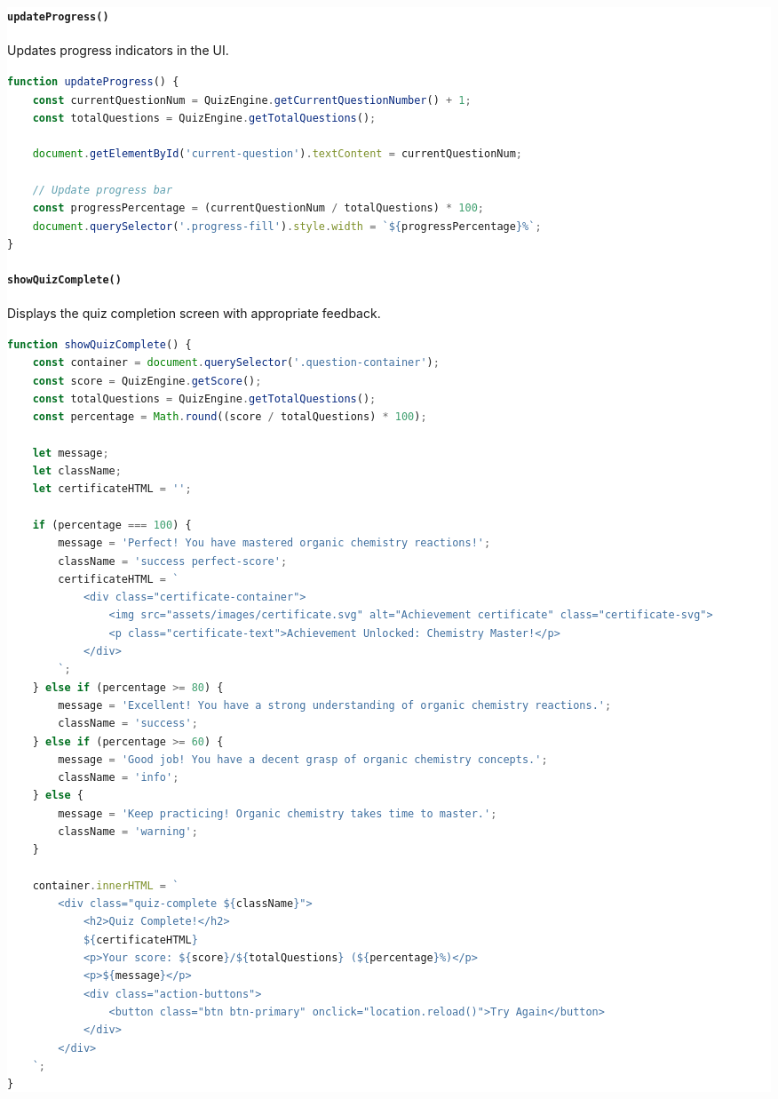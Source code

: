 #### `updateProgress()`
Updates progress indicators in the UI.

```javascript
function updateProgress() {
    const currentQuestionNum = QuizEngine.getCurrentQuestionNumber() + 1;
    const totalQuestions = QuizEngine.getTotalQuestions();
    
    document.getElementById('current-question').textContent = currentQuestionNum;
    
    // Update progress bar
    const progressPercentage = (currentQuestionNum / totalQuestions) * 100;
    document.querySelector('.progress-fill').style.width = `${progressPercentage}%`;
}
```

#### `showQuizComplete()`
Displays the quiz completion screen with appropriate feedback.

```javascript
function showQuizComplete() {
    const container = document.querySelector('.question-container');
    const score = QuizEngine.getScore();
    const totalQuestions = QuizEngine.getTotalQuestions();
    const percentage = Math.round((score / totalQuestions) * 100);
    
    let message;
    let className;
    let certificateHTML = '';
    
    if (percentage === 100) {
        message = 'Perfect! You have mastered organic chemistry reactions!';
        className = 'success perfect-score';
        certificateHTML = `
            <div class="certificate-container">
                <img src="assets/images/certificate.svg" alt="Achievement certificate" class="certificate-svg">
                <p class="certificate-text">Achievement Unlocked: Chemistry Master!</p>
            </div>
        `;
    } else if (percentage >= 80) {
        message = 'Excellent! You have a strong understanding of organic chemistry reactions.';
        className = 'success';
    } else if (percentage >= 60) {
        message = 'Good job! You have a decent grasp of organic chemistry concepts.';
        className = 'info';
    } else {
        message = 'Keep practicing! Organic chemistry takes time to master.';
        className = 'warning';
    }
    
    container.innerHTML = `
        <div class="quiz-complete ${className}">
            <h2>Quiz Complete!</h2>
            ${certificateHTML}
            <p>Your score: ${score}/${totalQuestions} (${percentage}%)</p>
            <p>${message}</p>
            <div class="action-buttons">
                <button class="btn btn-primary" onclick="location.reload()">Try Again</button>
            </div>
        </div>
    `;
}
```
